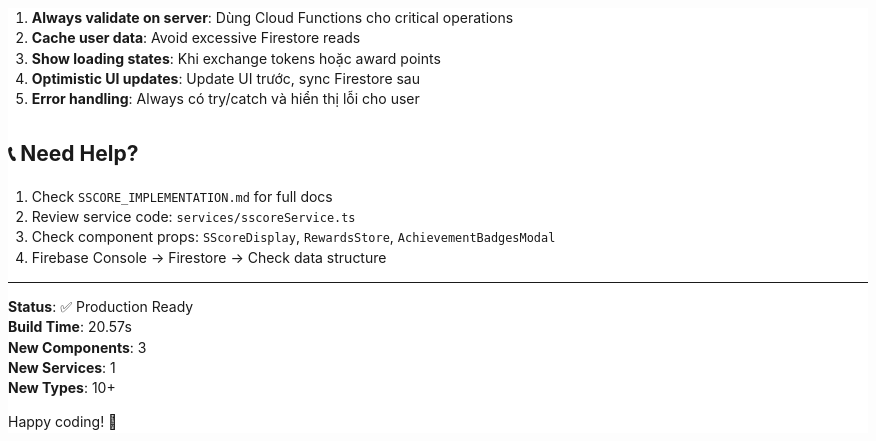 1. **Always validate on server**: Dùng Cloud Functions cho critical operations
2. **Cache user data**: Avoid excessive Firestore reads
3. **Show loading states**: Khi exchange tokens hoặc award points
4. **Optimistic UI updates**: Update UI trước, sync Firestore sau
5. **Error handling**: Always có try/catch và hiển thị lỗi cho user

## 📞 Need Help?

1. Check `SSCORE_IMPLEMENTATION.md` for full docs
2. Review service code: `services/sscoreService.ts`
3. Check component props: `SScoreDisplay`, `RewardsStore`, `AchievementBadgesModal`
4. Firebase Console → Firestore → Check data structure

---

**Status**: ✅ Production Ready  
**Build Time**: 20.57s  
**New Components**: 3  
**New Services**: 1  
**New Types**: 10+  

Happy coding! 🎉
